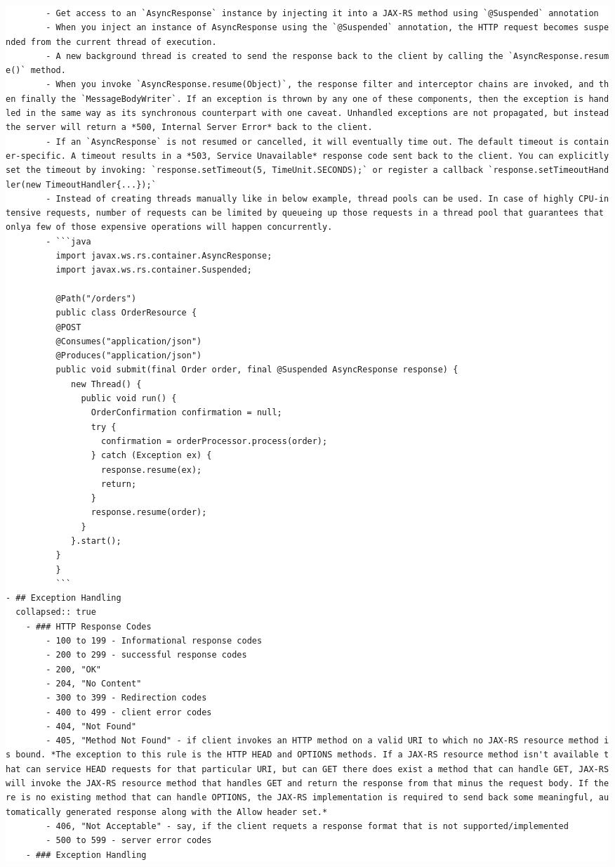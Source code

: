 			- Get access to an `AsyncResponse` instance by injecting it into a JAX-RS method using `@Suspended` annotation
			- When you inject an instance of AsyncResponse using the `@Suspended` annotation, the HTTP request becomes suspended from the current thread of execution.
			- A new background thread is created to send the response back to the client by calling the `AsyncResponse.resume()` method.
			- When you invoke `AsyncResponse.resume(Object)`, the response filter and interceptor chains are invoked, and then finally the `MessageBodyWriter`. If an exception is thrown by any one of these components, then the exception is handled in the same way as its synchronous counterpart with one caveat. Unhandled exceptions are not propagated, but instead the server will return a *500, Internal Server Error* back to the client.
			- If an `AsyncResponse` is not resumed or cancelled, it will eventually time out. The default timeout is container-specific. A timeout results in a *503, Service Unavailable* response code sent back to the client. You can explicitly set the timeout by invoking: `response.setTimeout(5, TimeUnit.SECONDS);` or register a callback `response.setTimeoutHandler(new TimeoutHandler{...});`
			- Instead of creating threads manually like in below example, thread pools can be used. In case of highly CPU-intensive requests, number of requests can be limited by queueing up those requests in a thread pool that guarantees that onlya few of those expensive operations will happen concurrently.
			- ```java
			  import javax.ws.rs.container.AsyncResponse;
			  import javax.ws.rs.container.Suspended;
			  
			  @Path("/orders")
			  public class OrderResource {
			  @POST
			  @Consumes("application/json")
			  @Produces("application/json")
			  public void submit(final Order order, final @Suspended AsyncResponse response) {
			     new Thread() {
			       public void run() {
			         OrderConfirmation confirmation = null;
			         try {
			           confirmation = orderProcessor.process(order);
			         } catch (Exception ex) {
			           response.resume(ex);
			           return;
			         }
			         response.resume(order);
			       }
			     }.start();
			  }
			  }
			  ```
	- ## Exception Handling
	  collapsed:: true
		- ### HTTP Response Codes
			- 100 to 199 - Informational response codes
			- 200 to 299 - successful response codes
			- 200, "OK"
			- 204, "No Content"
			- 300 to 399 - Redirection codes
			- 400 to 499 - client error codes
			- 404, "Not Found"
			- 405, "Method Not Found" - if client invokes an HTTP method on a valid URI to which no JAX-RS resource method is bound. *The exception to this rule is the HTTP HEAD and OPTIONS methods. If a JAX-RS resource method isn't available that can service HEAD requests for that particular URI, but can GET there does exist a method that can handle GET, JAX-RS will invoke the JAX-RS resource method that handles GET and return the response from that minus the request body. If there is no existing method that can handle OPTIONS, the JAX-RS implementation is required to send back some meaningful, automatically generated response along with the Allow header set.*
			- 406, "Not Acceptable" - say, if the client requets a response format that is not supported/implemented
			- 500 to 599 - server error codes
		- ### Exception Handling